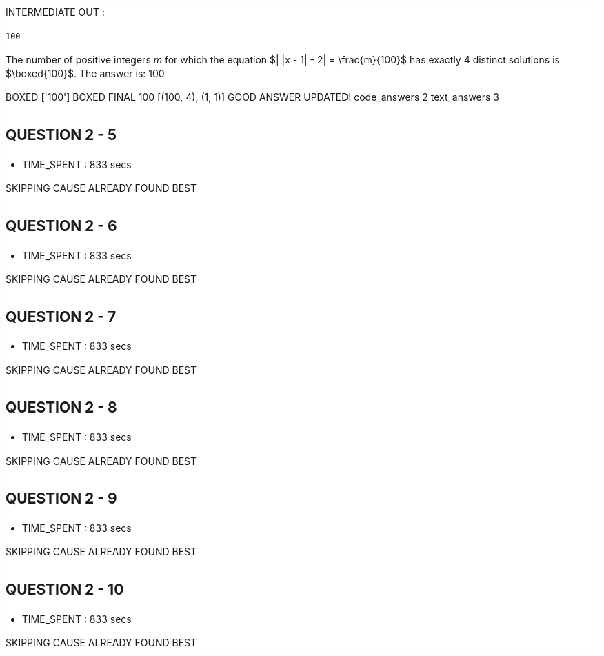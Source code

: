INTERMEDIATE OUT :
```output
100
```
The number of positive integers $m$ for which the equation $| |x - 1| - 2| = \frac{m}{100}$ has exactly 4 distinct solutions is $\boxed{100}$. The answer is: 100

BOXED ['100']
BOXED FINAL 100
[(100, 4), (1, 1)]
GOOD ANSWER UPDATED!
code_answers 2 text_answers 3



## QUESTION 2 - 5 
- TIME_SPENT : 833 secs

SKIPPING CAUSE ALREADY FOUND BEST



## QUESTION 2 - 6 
- TIME_SPENT : 833 secs

SKIPPING CAUSE ALREADY FOUND BEST



## QUESTION 2 - 7 
- TIME_SPENT : 833 secs

SKIPPING CAUSE ALREADY FOUND BEST



## QUESTION 2 - 8 
- TIME_SPENT : 833 secs

SKIPPING CAUSE ALREADY FOUND BEST



## QUESTION 2 - 9 
- TIME_SPENT : 833 secs

SKIPPING CAUSE ALREADY FOUND BEST



## QUESTION 2 - 10 
- TIME_SPENT : 833 secs

SKIPPING CAUSE ALREADY FOUND BEST


